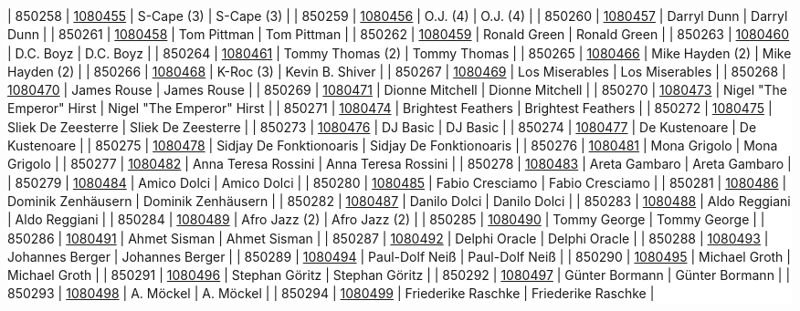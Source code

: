 | 850258 | [1080455](https://www.discogs.com/artist/1080455) | S-Cape (3) | S-Cape (3) |
| 850259 | [1080456](https://www.discogs.com/artist/1080456) | O.J. (4) | O.J. (4) |
| 850260 | [1080457](https://www.discogs.com/artist/1080457) | Darryl Dunn | Darryl Dunn |
| 850261 | [1080458](https://www.discogs.com/artist/1080458) | Tom Pittman | Tom Pittman |
| 850262 | [1080459](https://www.discogs.com/artist/1080459) | Ronald Green | Ronald Green |
| 850263 | [1080460](https://www.discogs.com/artist/1080460) | D.C. Boyz | D.C. Boyz |
| 850264 | [1080461](https://www.discogs.com/artist/1080461) | Tommy Thomas (2) | Tommy Thomas |
| 850265 | [1080466](https://www.discogs.com/artist/1080466) | Mike Hayden (2) | Mike Hayden (2) |
| 850266 | [1080468](https://www.discogs.com/artist/1080468) | K-Roc (3) | Kevin B. Shiver |
| 850267 | [1080469](https://www.discogs.com/artist/1080469) | Los Miserables | Los Miserables |
| 850268 | [1080470](https://www.discogs.com/artist/1080470) | James Rouse | James Rouse |
| 850269 | [1080471](https://www.discogs.com/artist/1080471) | Dionne Mitchell | Dionne Mitchell |
| 850270 | [1080473](https://www.discogs.com/artist/1080473) | Nigel "The Emperor" Hirst | Nigel "The Emperor" Hirst |
| 850271 | [1080474](https://www.discogs.com/artist/1080474) | Brightest Feathers | Brightest Feathers |
| 850272 | [1080475](https://www.discogs.com/artist/1080475) | Sliek De Zeesterre | Sliek De Zeesterre |
| 850273 | [1080476](https://www.discogs.com/artist/1080476) | DJ Basic | DJ Basic |
| 850274 | [1080477](https://www.discogs.com/artist/1080477) | De Kustenoare | De Kustenoare |
| 850275 | [1080478](https://www.discogs.com/artist/1080478) | Sidjay De Fonktionoaris | Sidjay De Fonktionoaris |
| 850276 | [1080481](https://www.discogs.com/artist/1080481) | Mona Grigolo | Mona Grigolo |
| 850277 | [1080482](https://www.discogs.com/artist/1080482) | Anna Teresa Rossini | Anna Teresa Rossini |
| 850278 | [1080483](https://www.discogs.com/artist/1080483) | Areta Gambaro | Areta Gambaro |
| 850279 | [1080484](https://www.discogs.com/artist/1080484) | Amico Dolci | Amico Dolci |
| 850280 | [1080485](https://www.discogs.com/artist/1080485) | Fabio Cresciamo | Fabio Cresciamo |
| 850281 | [1080486](https://www.discogs.com/artist/1080486) | Dominik Zenhäusern | Dominik Zenhäusern |
| 850282 | [1080487](https://www.discogs.com/artist/1080487) | Danilo Dolci | Danilo Dolci |
| 850283 | [1080488](https://www.discogs.com/artist/1080488) | Aldo Reggiani | Aldo Reggiani |
| 850284 | [1080489](https://www.discogs.com/artist/1080489) | Afro Jazz (2) | Afro Jazz (2) |
| 850285 | [1080490](https://www.discogs.com/artist/1080490) | Tommy George | Tommy George |
| 850286 | [1080491](https://www.discogs.com/artist/1080491) | Ahmet Sisman | Ahmet Sisman |
| 850287 | [1080492](https://www.discogs.com/artist/1080492) | Delphi Oracle | Delphi Oracle |
| 850288 | [1080493](https://www.discogs.com/artist/1080493) | Johannes Berger | Johannes Berger |
| 850289 | [1080494](https://www.discogs.com/artist/1080494) | Paul-Dolf Neiß | Paul-Dolf Neiß |
| 850290 | [1080495](https://www.discogs.com/artist/1080495) | Michael Groth | Michael Groth |
| 850291 | [1080496](https://www.discogs.com/artist/1080496) | Stephan Göritz | Stephan Göritz |
| 850292 | [1080497](https://www.discogs.com/artist/1080497) | Günter Bormann | Günter Bormann |
| 850293 | [1080498](https://www.discogs.com/artist/1080498) | A. Möckel | A. Möckel |
| 850294 | [1080499](https://www.discogs.com/artist/1080499) | Friederike Raschke | Friederike Raschke |